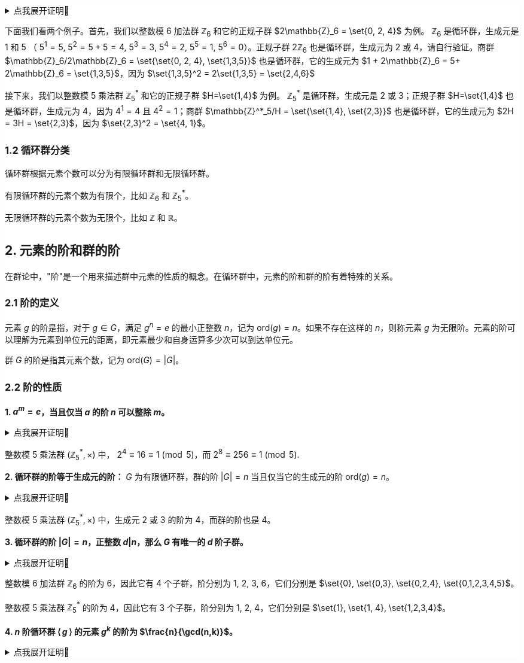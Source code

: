 <details><summary>点我展开证明👀</summary></details>

下面我们看两个例子。首先，我们以整数模 $6$ 加法群 $\mathbb{Z}_6$ 和它的正规子群 $2\mathbb{Z}_6 = \set{0, 2, 4}$ 为例。 $\mathbb{Z}_6$ 是循环群，生成元是 $1$ 和 $5$ （ $5^1 = 5$, $5^2 = 5 +5 = 4$, $5^3 = 3$, $5^4 = 2$, $5^5 = 1$, $5^6 = 0$）。正规子群 $2\mathbb{Z}_6$ 也是循环群，生成元为 $2$ 或 $4$，请自行验证。商群 $\mathbb{Z}_6/2\mathbb{Z}_6 = \set{\set{0, 2, 4}, \set{1,3,5}}$ 也是循环群，它的生成元为 $1 + 2\mathbb{Z}_6 = 5+ 2\mathbb{Z}_6 = \set{1,3,5}$，因为 $\set{1,3,5}^2 = 2\set{1,3,5} = \set{2,4,6}$

接下来，我们以整数模 $5$ 乘法群 $\mathbb{Z}^*_5$ 和它的正规子群 $H=\set{1,4}$ 为例。 $\mathbb{Z}^*_5$ 是循环群，生成元是 $2$ 或 $3$；正规子群 $H=\set{1,4}$ 也是循环群，生成元为 $4$，因为 $4^1 = 4$ 且 $4^2 = 1$；商群 $\mathbb{Z}^*_5/H = \set{\set{1,4}, \set{2,3}}$ 也是循环群，它的生成元为 $2H = 3H = \set{2,3}$，因为 $\set{2,3}^2 = \set{4, 1}$。

### 1.2 循环群分类

循环群根据元素个数可以分为有限循环群和无限循环群。

有限循环群的元素个数为有限个，比如 $\mathbb{Z}_6$ 和 $\mathbb{Z}^*_5$。

无限循环群的元素个数为无限个，比如 $\mathbb{Z}$ 和 $\mathbb{R}$。

## 2. 元素的阶和群的阶

在群论中，"阶"是一个用来描述群中元素的性质的概念。在循环群中，元素的阶和群的阶有着特殊的关系。

### 2.1 阶的定义

元素 $g$ 的阶是指，对于 $g \in G$，满足 $g^n = e$ 的最小正整数 $n$，记为 $\text{ord}(g) = n$。如果不存在这样的 $n$，则称元素 $g$ 为无限阶。元素的阶可以理解为元素到单位元的距离，即元素最少和自身运算多少次可以到达单位元。

群 $G$ 的阶是指其元素个数，记为 $\text{ord}(G) = |G|$。

### 2.2 阶的性质

**1. $a^m = e$，当且仅当 $a$ 的阶 $n$ 可以整除 $m$。**

<details><summary>点我展开证明👀</summary></details>

整数模 $5$ 乘法群 $(\mathbb{Z}^*_5, \times)$ 中， $2^4 \equiv 16 \equiv 1 \pmod{5}$，而 $2^8 \equiv 256 \equiv 1 \pmod{5}$.

**2. 循环群的阶等于生成元的阶：** $G$ 为有限循环群，群的阶 $|G| = n$ 当且仅当它的生成元的阶 $\text{ord}(g)=n$。

<details><summary>点我展开证明👀</summary></details>

整数模 $5$ 乘法群 $(\mathbb{Z}^*_5, \times)$ 中，生成元 $2$ 或 $3$ 的阶为 $4$，而群的阶也是 $4$。

**3. 循环群的阶 $|G| = n$，正整数 $d|n$，那么 $G$ 有唯一的 $d$ 阶子群。**

<details><summary>点我展开证明👀</summary></details>

整数模 $6$ 加法群 $\mathbb{Z}_6$ 的阶为 $6$，因此它有 $4$ 个子群，阶分别为 $1$, $2$, $3$, $6$，它们分别是 $\set{0}, \set{0,3}, \set{0,2,4}, \set{0,1,2,3,4,5}$。

整数模 $5$ 乘法群 $\mathbb{Z}^*_5$ 的阶为 $4$，因此它有 $3$ 个子群，阶分别为 $1$, $2$, $4$，它们分别是 $\set{1}, \set{1, 4}, \set{1,2,3,4}$。

**4. $n$ 阶循环群 $\left \langle \, g \, \right \rangle$ 的元素 $g^k$ 的阶为 $\frac{n}{\gcd(n,k)}$。**

<details><summary>点我展开证明👀</summary></details>
